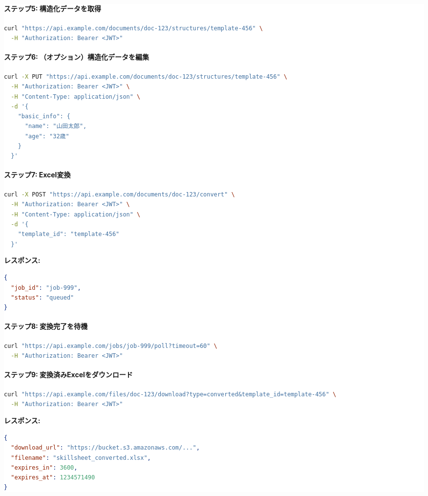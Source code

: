 #### ステップ5: 構造化データを取得

```bash
curl "https://api.example.com/documents/doc-123/structures/template-456" \
  -H "Authorization: Bearer <JWT>"
```

#### ステップ6: （オプション）構造化データを編集

```bash
curl -X PUT "https://api.example.com/documents/doc-123/structures/template-456" \
  -H "Authorization: Bearer <JWT>" \
  -H "Content-Type: application/json" \
  -d '{
    "basic_info": {
      "name": "山田太郎",
      "age": "32歳"
    }
  }'
```

#### ステップ7: Excel変換

```bash
curl -X POST "https://api.example.com/documents/doc-123/convert" \
  -H "Authorization: Bearer <JWT>" \
  -H "Content-Type: application/json" \
  -d '{
    "template_id": "template-456"
  }'
```

**レスポンス:**
```json
{
  "job_id": "job-999",
  "status": "queued"
}
```

#### ステップ8: 変換完了を待機

```bash
curl "https://api.example.com/jobs/job-999/poll?timeout=60" \
  -H "Authorization: Bearer <JWT>"
```

#### ステップ9: 変換済みExcelをダウンロード

```bash
curl "https://api.example.com/files/doc-123/download?type=converted&template_id=template-456" \
  -H "Authorization: Bearer <JWT>"
```

**レスポンス:**
```json
{
  "download_url": "https://bucket.s3.amazonaws.com/...",
  "filename": "skillsheet_converted.xlsx",
  "expires_in": 3600,
  "expires_at": 1234571490
}
```
